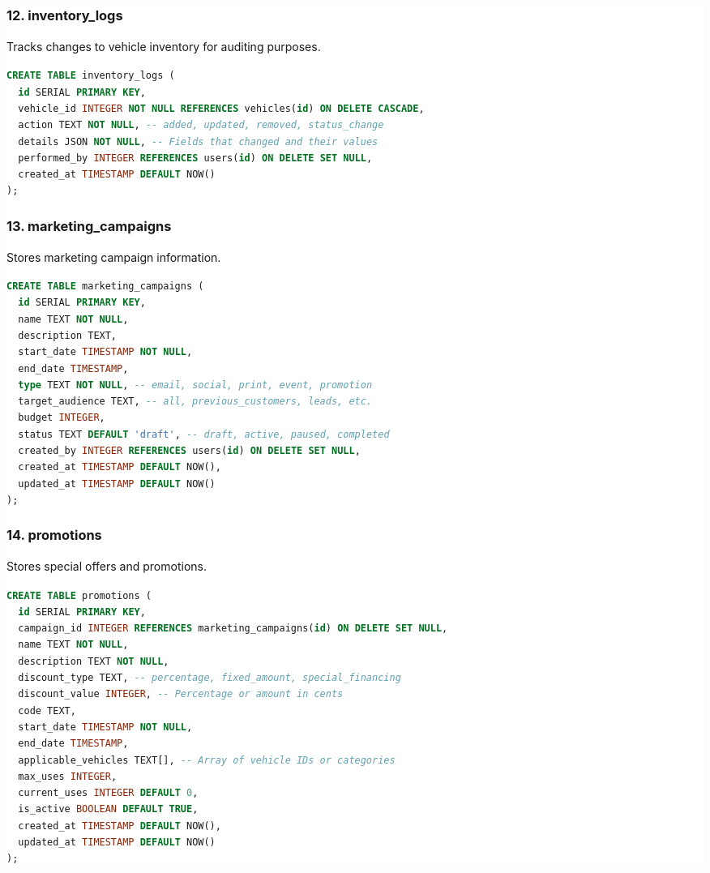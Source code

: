 ### 12. inventory_logs
Tracks changes to vehicle inventory for auditing purposes.

```sql
CREATE TABLE inventory_logs (
  id SERIAL PRIMARY KEY,
  vehicle_id INTEGER NOT NULL REFERENCES vehicles(id) ON DELETE CASCADE,
  action TEXT NOT NULL, -- added, updated, removed, status_change
  details JSON NOT NULL, -- Fields that changed and their values
  performed_by INTEGER REFERENCES users(id) ON DELETE SET NULL,
  created_at TIMESTAMP DEFAULT NOW()
);
```

### 13. marketing_campaigns
Stores marketing campaign information.

```sql
CREATE TABLE marketing_campaigns (
  id SERIAL PRIMARY KEY,
  name TEXT NOT NULL,
  description TEXT,
  start_date TIMESTAMP NOT NULL,
  end_date TIMESTAMP,
  type TEXT NOT NULL, -- email, social, print, event, promotion
  target_audience TEXT, -- all, previous_customers, leads, etc.
  budget INTEGER,
  status TEXT DEFAULT 'draft', -- draft, active, paused, completed
  created_by INTEGER REFERENCES users(id) ON DELETE SET NULL,
  created_at TIMESTAMP DEFAULT NOW(),
  updated_at TIMESTAMP DEFAULT NOW()
);
```

### 14. promotions
Stores special offers and promotions.

```sql
CREATE TABLE promotions (
  id SERIAL PRIMARY KEY,
  campaign_id INTEGER REFERENCES marketing_campaigns(id) ON DELETE SET NULL,
  name TEXT NOT NULL,
  description TEXT NOT NULL,
  discount_type TEXT, -- percentage, fixed_amount, special_financing
  discount_value INTEGER, -- Percentage or amount in cents
  code TEXT,
  start_date TIMESTAMP NOT NULL,
  end_date TIMESTAMP,
  applicable_vehicles TEXT[], -- Array of vehicle IDs or categories
  max_uses INTEGER,
  current_uses INTEGER DEFAULT 0,
  is_active BOOLEAN DEFAULT TRUE,
  created_at TIMESTAMP DEFAULT NOW(),
  updated_at TIMESTAMP DEFAULT NOW()
);
```
